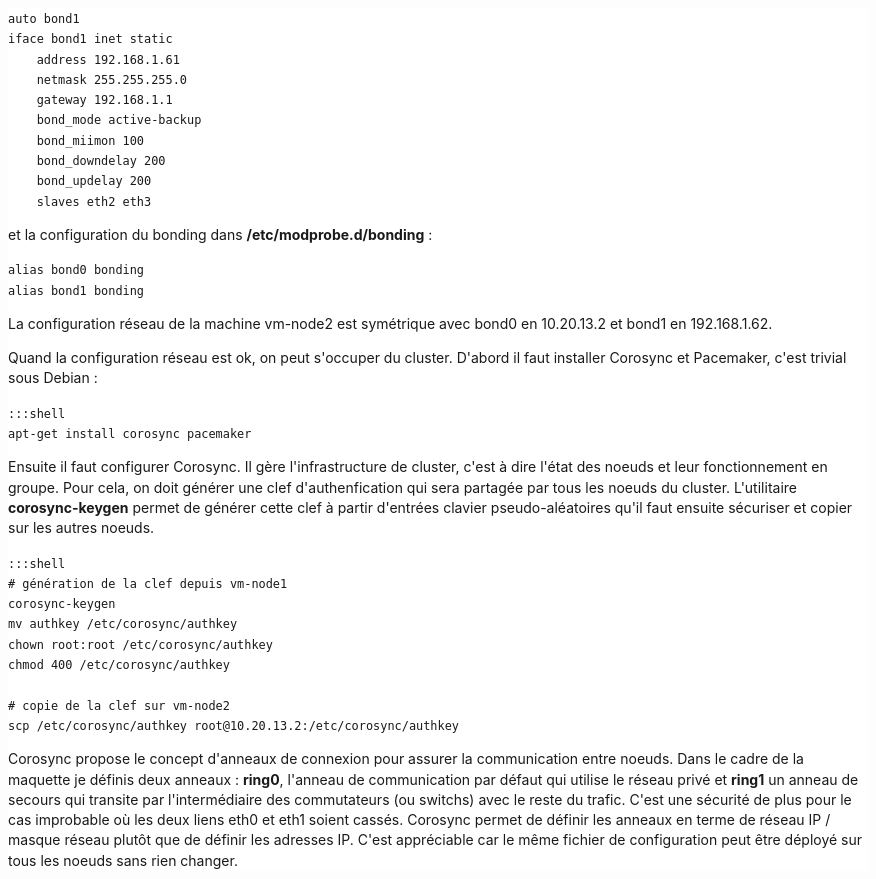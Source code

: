     auto bond1
    iface bond1 inet static
        address 192.168.1.61
        netmask 255.255.255.0
        gateway 192.168.1.1
        bond_mode active-backup
        bond_miimon 100
        bond_downdelay 200
        bond_updelay 200
        slaves eth2 eth3

et la configuration du bonding dans **/etc/modprobe.d/bonding** :

    alias bond0 bonding
    alias bond1 bonding

La configuration réseau de la machine vm-node2 est symétrique avec bond0 en
10.20.13.2 et bond1 en 192.168.1.62.

Quand la configuration réseau est ok, on peut s'occuper du cluster. D'abord il faut installer
Corosync et Pacemaker, c'est trivial sous Debian :

    :::shell
    apt-get install corosync pacemaker

Ensuite il faut configurer Corosync. Il gère l'infrastructure de cluster, c'est à dire l'état des noeuds et
leur fonctionnement en groupe. Pour cela, on doit générer une clef d'authenfication qui sera partagée par tous
les noeuds du cluster. L'utilitaire **corosync-keygen** permet de générer cette clef à partir d'entrées clavier
pseudo-aléatoires qu'il faut ensuite sécuriser et copier sur les autres noeuds.

    :::shell
    # génération de la clef depuis vm-node1
    corosync-keygen
    mv authkey /etc/corosync/authkey
    chown root:root /etc/corosync/authkey
    chmod 400 /etc/corosync/authkey

    # copie de la clef sur vm-node2
    scp /etc/corosync/authkey root@10.20.13.2:/etc/corosync/authkey

Corosync propose le concept d'anneaux de connexion pour assurer la communication entre noeuds. Dans le cadre de
la maquette je définis deux anneaux : **ring0**, l'anneau de communication par défaut qui utilise le réseau privé et
**ring1** un anneau de secours qui transite par l'intermédiaire des commutateurs (ou switchs) avec le reste du trafic.
C'est une sécurité de plus pour le cas improbable où les deux liens eth0 et eth1 soient cassés. Corosync
permet de définir les anneaux en terme de réseau IP / masque réseau plutôt que de définir les adresses IP.
C'est appréciable car le même fichier de configuration peut être déployé sur tous les noeuds sans rien changer.

